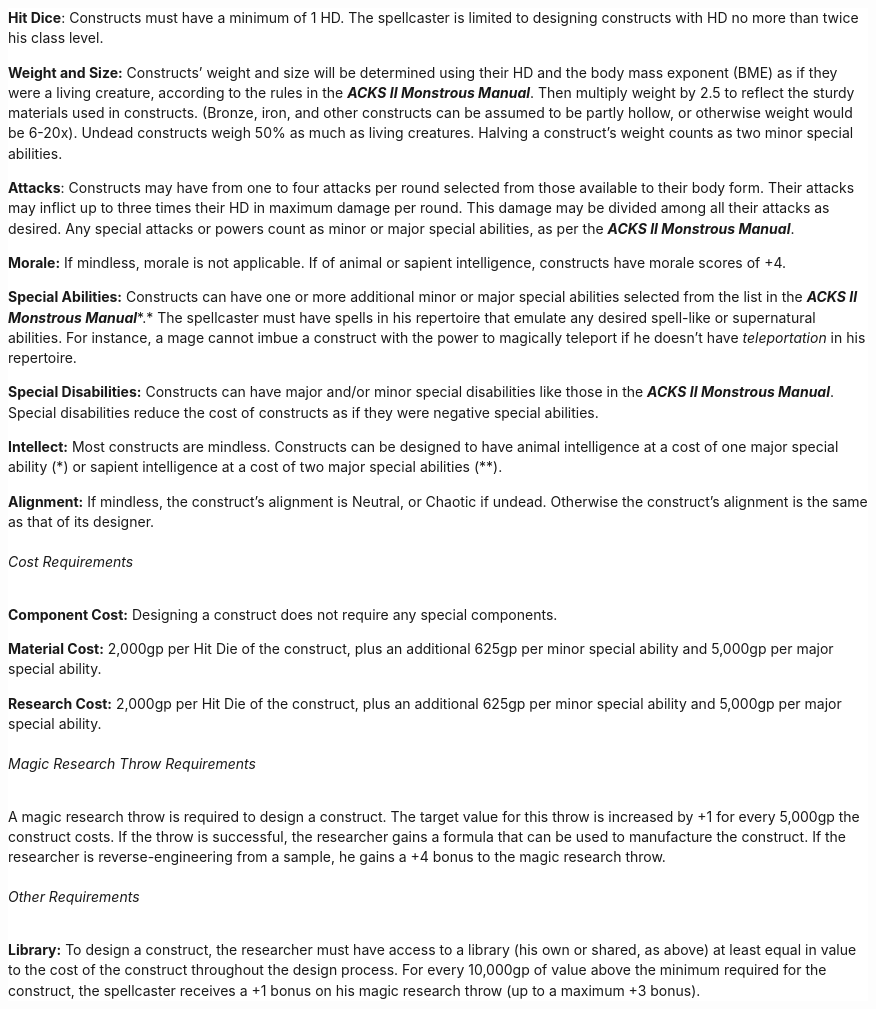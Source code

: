 **Hit Dice**: Constructs must have a minimum of 1 HD. The spellcaster is limited to designing constructs with HD no more than twice his class level.

**Weight and Size:** Constructs’ weight and size will be determined using their HD and the body mass exponent (BME) as if they were a living creature, according to the rules in the ***ACKS II Monstrous Manual***. Then multiply weight by 2.5 to reflect the sturdy materials used in constructs. (Bronze, iron, and other constructs can be assumed to be partly hollow, or otherwise weight would be 6-20x). Undead constructs weigh 50% as much as living creatures. Halving a construct’s weight counts as two minor special abilities.

**Attacks**: Constructs may have from one to four attacks per round selected from those available to their body form. Their attacks may inflict up to three times their HD in maximum damage per round. This damage may be divided among all their attacks as desired. Any special attacks or powers count as minor or major special abilities, as per the ***ACKS II Monstrous Manual***.

**Morale:** If mindless, morale is not applicable. If of animal or sapient intelligence, constructs have morale scores of +4.

**Special Abilities:** Constructs can have one or more additional minor or major special abilities selected from the list in the ***ACKS II Monstrous Manual****.* The spellcaster must have spells in his repertoire that emulate any desired spell-like or supernatural abilities. For instance, a mage cannot imbue a construct with the power to magically teleport if he doesn’t have *teleportation* in his repertoire.

**Special Disabilities:** Constructs can have major and/or minor special disabilities like those in the ***ACKS II Monstrous Manual***. Special disabilities reduce the cost of constructs as if they were negative special abilities.

**Intellect:** Most constructs are mindless. Constructs can be designed to have animal intelligence at a cost of one major special ability (\*) or sapient intelligence at a cost of two major special abilities (\*\*).

**Alignment:** If mindless, the construct’s alignment is Neutral, or Chaotic if undead. Otherwise the construct’s alignment is the same as that of its designer.

###### Cost Requirements

**Component Cost:** Designing a construct does not require any special components.

**Material Cost:** 2,000gp per Hit Die of the construct, plus an additional 625gp per minor special ability and 5,000gp per major special ability.

**Research Cost:** 2,000gp per Hit Die of the construct, plus an additional 625gp per minor special ability and 5,000gp per major special ability.

###### Magic Research Throw Requirements

A magic research throw is required to design a construct. The target value for this throw is increased by +1 for every 5,000gp the construct costs. If the throw is successful, the researcher gains a formula that can be used to manufacture the construct. If the researcher is reverse-engineering from a sample, he gains a +4 bonus to the magic research throw.

###### Other Requirements

**Library:** To design a construct, the researcher must have access to a library (his own or shared, as above) at least equal in value to the cost of the construct throughout the design process. For every 10,000gp of value above the minimum required for the construct, the spellcaster receives a +1 bonus on his magic research throw (up to a maximum +3 bonus).

